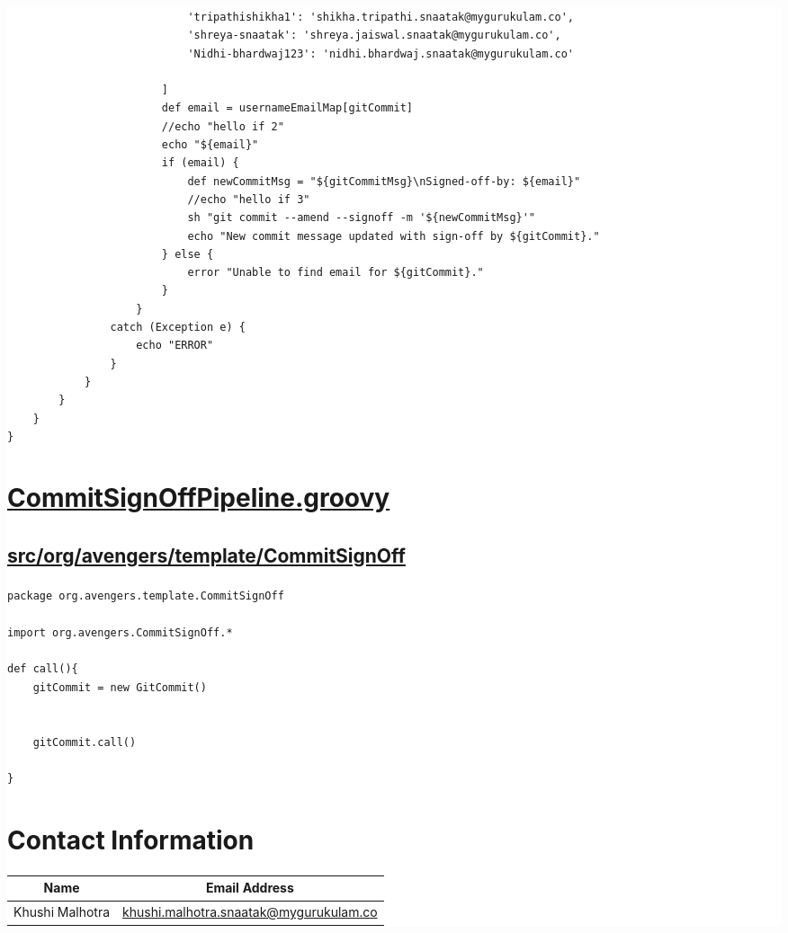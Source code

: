 ```shell
                            'tripathishikha1': 'shikha.tripathi.snaatak@mygurukulam.co',
                            'shreya-snaatak': 'shreya.jaiswal.snaatak@mygurukulam.co',
                            'Nidhi-bhardwaj123': 'nidhi.bhardwaj.snaatak@mygurukulam.co'
                
                        ]   
                        def email = usernameEmailMap[gitCommit] 
                        //echo "hello if 2"
                        echo "${email}"
                        if (email) {
                            def newCommitMsg = "${gitCommitMsg}\nSigned-off-by: ${email}"
                            //echo "hello if 3"
                            sh "git commit --amend --signoff -m '${newCommitMsg}'"
                            echo "New commit message updated with sign-off by ${gitCommit}."
                        } else {
                            error "Unable to find email for ${gitCommit}."
                        }
                    }
                catch (Exception e) {
                    echo "ERROR"
                }
            }
        }
    }
}
```
# [CommitSignOffPipeline.groovy](https://github.com/CodeOps-Hub/SharedLibrary/blob/main/src/org/avengers/template/CommitSignOff/CommitSignOffPipeline.groovy)

## [src/org/avengers/template/CommitSignOff](https://github.com/CodeOps-Hub/SharedLibrary/tree/main/src/org/avengers/template/CommitSignOff)

```shell
package org.avengers.template.CommitSignOff

import org.avengers.CommitSignOff.*

def call(){
    gitCommit = new GitCommit()
   

    gitCommit.call()
   
}
```


# Contact Information
| Name            | Email Address                        |
|-----------------|--------------------------------------|
| Khushi Malhotra | khushi.malhotra.snaatak@mygurukulam.co |
